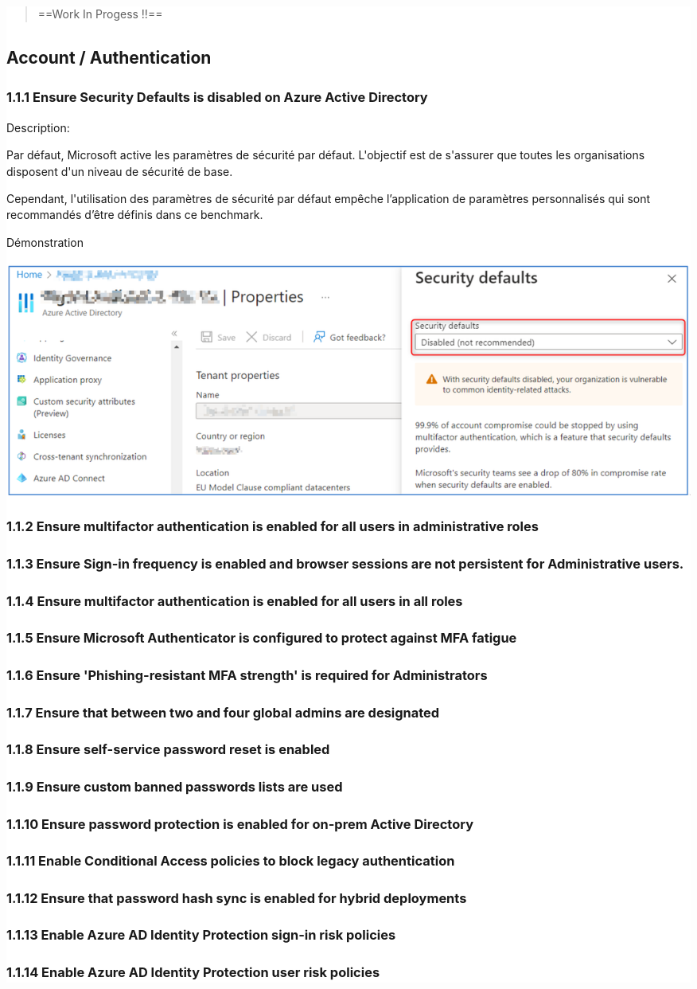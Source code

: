 > ==Work In Progess !!==
## Account / Authentication
### 1.1.1 Ensure Security Defaults is disabled on Azure Active Directory
Description:

Par défaut, Microsoft active les paramètres de sécurité par défaut. L'objectif est de s'assurer que toutes les organisations disposent d'un niveau de sécurité de base.

Cependant, l'utilisation des paramètres de sécurité par défaut empêche l’application de paramètres personnalisés qui sont recommandés d’être définis dans ce benchmark.

Démonstration

![Ensure Security Defaults is disabled on Azure Active Directory](img/cis/cis-1-1-1.png)
### 1.1.2 Ensure multifactor authentication is enabled for all users in administrative roles
### 1.1.3 Ensure Sign-in frequency is enabled and browser sessions are not persistent for Administrative users.
### 1.1.4 Ensure multifactor authentication is enabled for all users in all roles
### 1.1.5 Ensure Microsoft Authenticator is configured to protect against MFA fatigue
### 1.1.6 Ensure 'Phishing-resistant MFA strength' is required for Administrators
### 1.1.7 Ensure that between two and four global admins are designated
### 1.1.8 Ensure self-service password reset is enabled
### 1.1.9 Ensure custom banned passwords lists are used
### 1.1.10 Ensure password protection is enabled for on-prem Active Directory
### 1.1.11 Enable Conditional Access policies to block legacy authentication
### 1.1.12 Ensure that password hash sync is enabled for hybrid deployments
### 1.1.13 Enable Azure AD Identity Protection sign-in risk policies
### 1.1.14 Enable Azure AD Identity Protection user risk policies